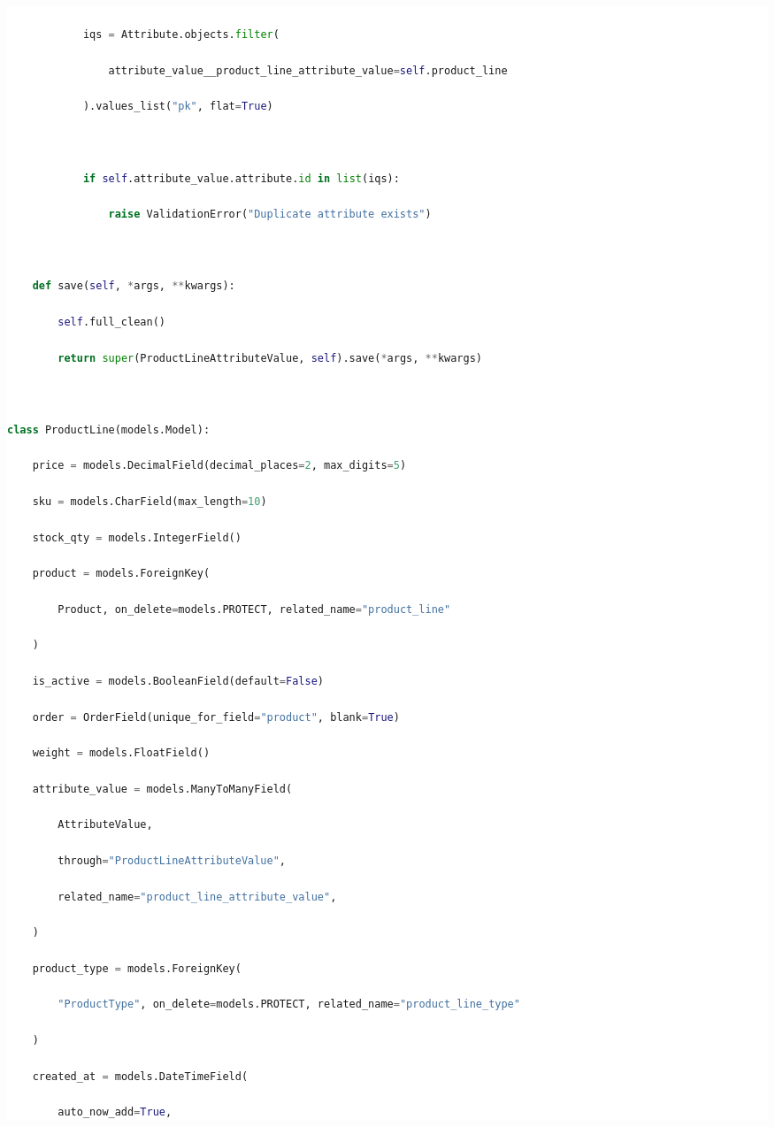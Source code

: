 ```python

            iqs = Attribute.objects.filter(

                attribute_value__product_line_attribute_value=self.product_line

            ).values_list("pk", flat=True)

  

            if self.attribute_value.attribute.id in list(iqs):

                raise ValidationError("Duplicate attribute exists")

  

    def save(self, *args, **kwargs):

        self.full_clean()

        return super(ProductLineAttributeValue, self).save(*args, **kwargs)

  

class ProductLine(models.Model):

    price = models.DecimalField(decimal_places=2, max_digits=5)

    sku = models.CharField(max_length=10)

    stock_qty = models.IntegerField()

    product = models.ForeignKey(

        Product, on_delete=models.PROTECT, related_name="product_line"

    )

    is_active = models.BooleanField(default=False)

    order = OrderField(unique_for_field="product", blank=True)

    weight = models.FloatField()

    attribute_value = models.ManyToManyField(

        AttributeValue,

        through="ProductLineAttributeValue",

        related_name="product_line_attribute_value",

    )

    product_type = models.ForeignKey(

        "ProductType", on_delete=models.PROTECT, related_name="product_line_type"

    )

    created_at = models.DateTimeField(

        auto_now_add=True,

```